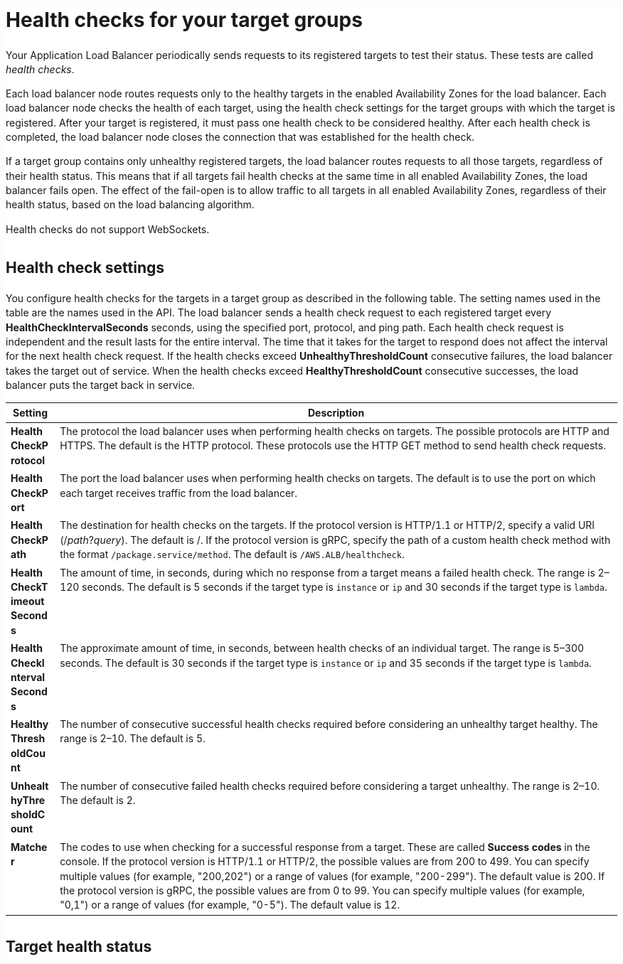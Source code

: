 # Health checks for your target groups<a name="target-group-health-checks"></a>

Your Application Load Balancer periodically sends requests to its registered targets to test their status\. These tests are called *health checks*\.

Each load balancer node routes requests only to the healthy targets in the enabled Availability Zones for the load balancer\. Each load balancer node checks the health of each target, using the health check settings for the target groups with which the target is registered\. After your target is registered, it must pass one health check to be considered healthy\. After each health check is completed, the load balancer node closes the connection that was established for the health check\.

If a target group contains only unhealthy registered targets, the load balancer routes requests to all those targets, regardless of their health status\. This means that if all targets fail health checks at the same time in all enabled Availability Zones, the load balancer fails open\. The effect of the fail\-open is to allow traffic to all targets in all enabled Availability Zones, regardless of their health status, based on the load balancing algorithm\.

Health checks do not support WebSockets\.

## Health check settings<a name="health-check-settings"></a>

You configure health checks for the targets in a target group as described in the following table\. The setting names used in the table are the names used in the API\. The load balancer sends a health check request to each registered target every **HealthCheckIntervalSeconds** seconds, using the specified port, protocol, and ping path\. Each health check request is independent and the result lasts for the entire interval\. The time that it takes for the target to respond does not affect the interval for the next health check request\. If the health checks exceed **UnhealthyThresholdCount** consecutive failures, the load balancer takes the target out of service\. When the health checks exceed **HealthyThresholdCount** consecutive successes, the load balancer puts the target back in service\.


| Setting | Description | 
| --- | --- | 
| **HealthCheckProtocol** |  The protocol the load balancer uses when performing health checks on targets\. The possible protocols are HTTP and HTTPS\. The default is the HTTP protocol\. These protocols use the HTTP GET method to send health check requests\.  | 
| **HealthCheckPort** |  The port the load balancer uses when performing health checks on targets\. The default is to use the port on which each target receives traffic from the load balancer\.  | 
| **HealthCheckPath** |  The destination for health checks on the targets\. If the protocol version is HTTP/1\.1 or HTTP/2, specify a valid URI \(/*path*?*query*\)\. The default is /\. If the protocol version is gRPC, specify the path of a custom health check method with the format `/package.service/method`\. The default is `/AWS.ALB/healthcheck`\.  | 
| **HealthCheckTimeoutSeconds** |  The amount of time, in seconds, during which no response from a target means a failed health check\. The range is 2–120 seconds\. The default is 5 seconds if the target type is `instance` or `ip` and 30 seconds if the target type is `lambda`\.  | 
| **HealthCheckIntervalSeconds** |  The approximate amount of time, in seconds, between health checks of an individual target\. The range is 5–300 seconds\. The default is 30 seconds if the target type is `instance` or `ip` and 35 seconds if the target type is `lambda`\.  | 
| **HealthyThresholdCount** |  The number of consecutive successful health checks required before considering an unhealthy target healthy\. The range is 2–10\. The default is 5\.  | 
| **UnhealthyThresholdCount** |  The number of consecutive failed health checks required before considering a target unhealthy\. The range is 2–10\. The default is 2\.  | 
| **Matcher** |  The codes to use when checking for a successful response from a target\. These are called **Success codes** in the console\. If the protocol version is HTTP/1\.1 or HTTP/2, the possible values are from 200 to 499\. You can specify multiple values \(for example, "200,202"\) or a range of values \(for example, "200\-299"\)\. The default value is 200\. If the protocol version is gRPC, the possible values are from 0 to 99\. You can specify multiple values \(for example, "0,1"\) or a range of values \(for example, "0\-5"\)\. The default value is 12\.  | 

## Target health status<a name="target-health-states"></a>
